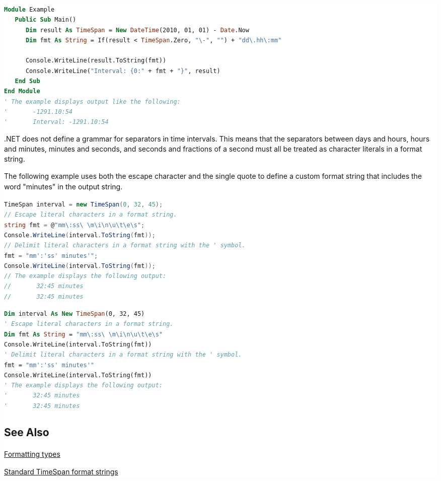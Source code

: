 ```vb
Module Example
   Public Sub Main()
      Dim result As TimeSpan = New DateTime(2010, 01, 01) - Date.Now 
      Dim fmt As String = If(result < TimeSpan.Zero, "\-", "") + "dd\.hh\:mm"

      Console.WriteLine(result.ToString(fmt))
      Console.WriteLine("Interval: {0:" + fmt + "}", result)
   End Sub
End Module
' The example displays output like the following:
'       -1291.10:54
'       Interval: -1291.10:54
```
  
.NET does not define a grammar for separators in time intervals. This means that the separators between days and hours, hours and minutes, minutes and seconds, and seconds and fractions of a second must all be treated as character literals in a format string.

The following example uses both the escape character and the single quote to define a custom format string that includes the word "minutes" in the output string. 

```csharp
TimeSpan interval = new TimeSpan(0, 32, 45);
// Escape literal characters in a format string.
string fmt = @"mm\:ss\ \m\i\n\u\t\e\s";
Console.WriteLine(interval.ToString(fmt));
// Delimit literal characters in a format string with the ' symbol.
fmt = "mm':'ss' minutes'";      
Console.WriteLine(interval.ToString(fmt));
// The example displays the following output: 
//       32:45 minutes      
//       32:45 minutes
```

```vb
Dim interval As New TimeSpan(0, 32, 45)
' Escape literal characters in a format string.
Dim fmt As String = "mm\:ss\ \m\i\n\u\t\e\s"
Console.WriteLine(interval.ToString(fmt))
' Delimit literal characters in a format string with the ' symbol.
fmt = "mm':'ss' minutes'"
Console.WriteLine(interval.ToString(fmt))
' The example displays the following output: 
'       32:45 minutes      
'       32:45 minutes
```

## See Also

[Formatting types](formatting-types.md)

[Standard TimeSpan format strings](standard-timespan.md)  

